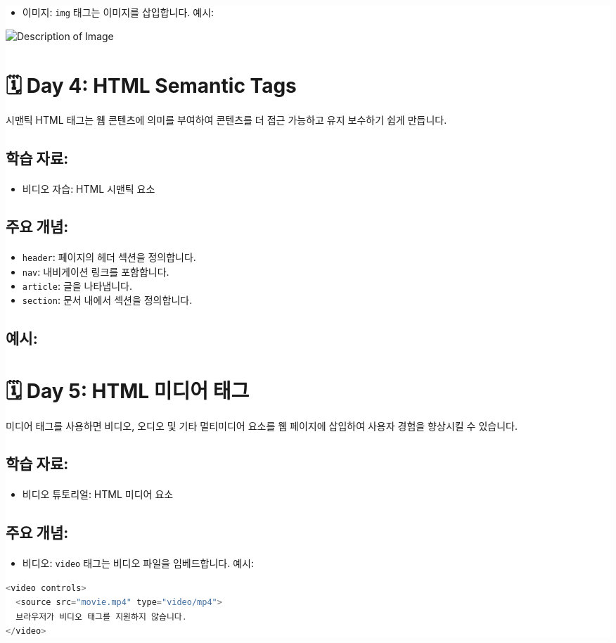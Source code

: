 - 이미지: `img` 태그는 이미지를 삽입합니다. 예시:

<div class="content-ad"></div>


![Description of Image](path/to/image.jpg)


# 🗓️ Day 4: HTML Semantic Tags

시맨틱 HTML 태그는 웹 콘텐츠에 의미를 부여하여 콘텐츠를 더 접근 가능하고 유지 보수하기 쉽게 만듭니다.

## 학습 자료:

<div class="content-ad"></div>

- 비디오 자습: HTML 시맨틱 요소

## 주요 개념:

- `header`: 페이지의 헤더 섹션을 정의합니다.
- `nav`: 내비게이션 링크를 포함합니다.
- `article`: 글을 나타냅니다.
- `section`: 문서 내에서 섹션을 정의합니다.

## 예시:

<div class="content-ad"></div>


# 🗓️ Day 5: HTML 미디어 태그

미디어 태그를 사용하면 비디오, 오디오 및 기타 멀티미디어 요소를 웹 페이지에 삽입하여 사용자 경험을 향상시킬 수 있습니다.

## 학습 자료:


<div class="content-ad"></div>

- 비디오 튜토리얼: HTML 미디어 요소

## 주요 개념:

- 비디오: `video` 태그는 비디오 파일을 임베드합니다. 예시:

```js
<video controls>
  <source src="movie.mp4" type="video/mp4">
  브라우저가 비디오 태그를 지원하지 않습니다.
</video>
```

<div class="content-ad"></div>
